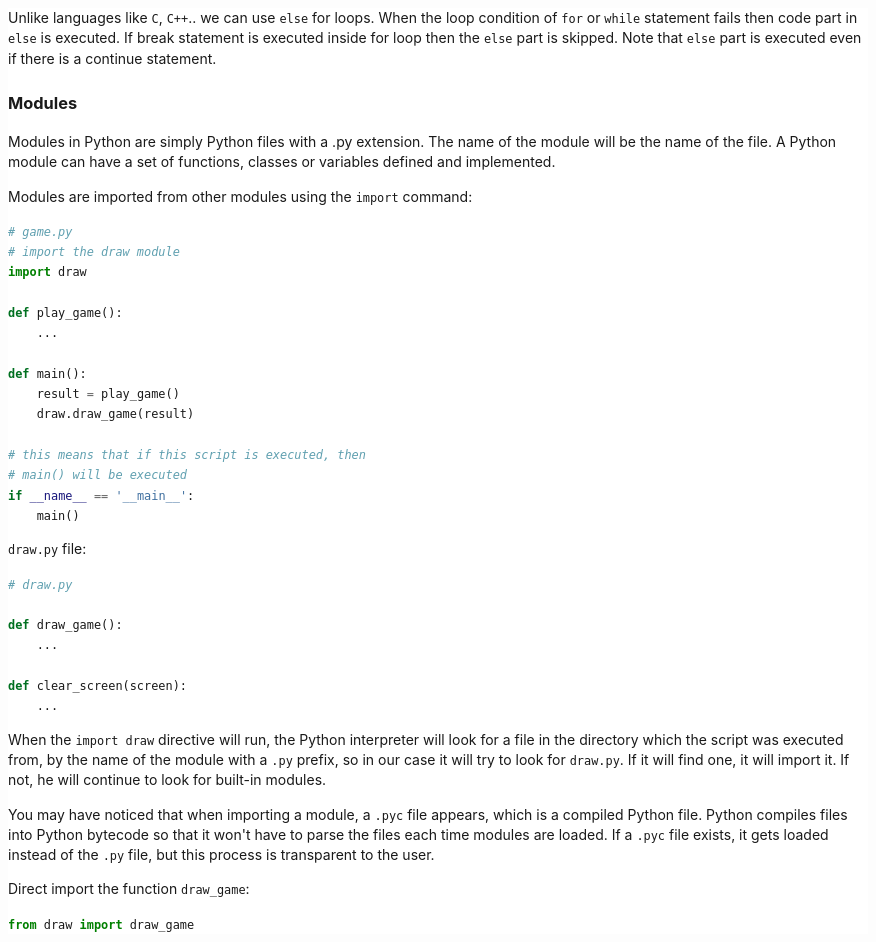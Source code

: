 Unlike languages like `C`, `C++`.. we can use `else` for loops. When the loop condition of `for` or `while` statement fails then code part in `else` is executed. If break statement is executed inside for loop then the `else` part is skipped. Note that `else` part is executed even if there is a continue statement.

### Modules
Modules in Python are simply Python files with a .py extension. The name of the module will be the name of the file. A Python module can have a set of functions, classes or variables defined and implemented.

Modules are imported from other modules using the `import` command:
```python
# game.py
# import the draw module
import draw

def play_game():
    ...

def main():
    result = play_game()
    draw.draw_game(result)

# this means that if this script is executed, then 
# main() will be executed
if __name__ == '__main__':
    main()
```
`draw.py` file:
```python
# draw.py

def draw_game():
    ...

def clear_screen(screen):
    ...
```

When the `import draw` directive will run, the Python interpreter will look for a file in the directory which the script was executed from, by the name of the module with a `.py` prefix, so in our case it will try to look for `draw.py`. If it will find one, it will import it. If not, he will continue to look for built-in modules.

You may have noticed that when importing a module, a `.pyc` file appears, which is a compiled Python file. Python compiles files into Python bytecode so that it won't have to parse the files each time modules are loaded. If a `.pyc` file exists, it gets loaded instead of the `.py` file, but this process is transparent to the user.

Direct import the function `draw_game`:
```python
from draw import draw_game
```
